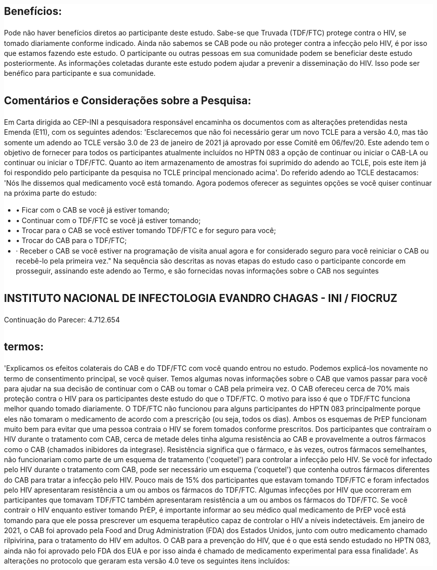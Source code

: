 ## Benefícios:
Pode não haver benefícios diretos ao participante deste estudo. Sabe-se que Truvada (TDF/FTC) protege contra o HIV, se tomado diariamente conforme indicado. Ainda não sabemos se CAB pode ou não proteger contra a infecção pelo HIV, é por isso que estamos fazendo este estudo. O participante ou outras pessoas em sua comunidade podem se beneficiar deste estudo posteriormente. As informações coletadas durante este estudo podem ajudar a prevenir a disseminação do HIV. Isso pode ser benéfico para participante e sua comunidade.

## Comentários e Considerações sobre a Pesquisa:
Em Carta dirigida ao CEP-INI a pesquisadora responsável encaminha os documentos com as alterações pretendidas nesta Emenda (E11), com os seguintes adendos:
'Esclarecemos que não foi necessário gerar um novo TCLE para a versão 4.0, mas tão somente um adendo ao TCLE versão 3.0 de 23 de janeiro de 2021 já aprovado por esse Comitê em 06/fev/20. Este adendo tem o objetivo de fornecer para todos os participantes atualmente incluídos no HPTN 083 a opção de continuar ou iniciar o CAB-LA ou continuar ou iniciar o TDF/FTC.
Quanto ao item armazenamento de amostras foi suprimido do adendo ao TCLE, pois este item já foi respondido pelo participante da pesquisa no TCLE principal mencionado acima'.
Do referido adendo ao TCLE destacamos:
'Nós lhe dissemos qual medicamento você está tomando.  Agora podemos oferecer as seguintes opções se você quiser continuar na próxima parte do estudo:
- • Ficar com o CAB se você já estiver tomando;
- • Continuar com o TDF/FTC se você já estiver tomando;
- • Trocar para o CAB se você estiver tomando TDF/FTC e for seguro para você;
- • Trocar do CAB para o TDF/FTC;
- · Receber o CAB se você estiver na programação de visita anual agora e for considerado seguro para você reiniciar o CAB ou recebê-lo pela primeira vez."
Na sequência são descritas as novas etapas do estudo caso o participante concorde em prosseguir, assinando este adendo ao Termo, e são fornecidas novas informações sobre o CAB nos seguintes
## INSTITUTO NACIONAL DE INFECTOLOGIA EVANDRO CHAGAS - INI / FIOCRUZ

Continuação do Parecer: 4.712.654

## termos:
'Explicamos os efeitos colaterais do CAB e do TDF/FTC com você quando entrou no estudo. Podemos explicá-los novamente no termo de consentimento principal, se você quiser. Temos algumas novas informações sobre o CAB que vamos passar para você para ajudar na sua decisão de continuar com o CAB ou tomar o CAB pela primeira vez.
O CAB ofereceu cerca de 70% mais proteção contra o HIV para os participantes deste estudo do que o TDF/FTC. O motivo para isso é que o TDF/FTC funciona melhor quando tomado diariamente. O TDF/FTC não funcionou para alguns participantes do HPTN 083 principalmente porque eles não tomaram o medicamento de acordo com a prescrição (ou seja, todos os dias). Ambos os esquemas de PrEP funcionam muito bem para evitar que uma pessoa contraia o HIV se forem tomados conforme prescritos. Dos participantes que contraíram o HIV durante o tratamento com CAB, cerca de metade deles tinha alguma resistência ao CAB e provavelmente a outros fármacos como o CAB (chamados inibidores da integrase). Resistência significa que o fármaco, e às vezes, outros fármacos semelhantes, não funcionariam como parte de um esquema de tratamento ('coquetel') para controlar a infecção pelo HIV. Se você for infectado pelo HIV durante o tratamento com CAB, pode ser necessário um esquema ('coquetel') que contenha outros fármacos diferentes do CAB para tratar a infecção pelo HIV. Pouco mais de 15% dos participantes que estavam tomando TDF/FTC e foram infectados pelo HIV apresentaram resistência a um ou ambos os fármacos do TDF/FTC. Algumas infecções por HIV que ocorreram em participantes que tomavam TDF/FTC também apresentaram resistência a um ou ambos os fármacos do TDF/FTC. Se você contrair o HIV enquanto estiver tomando PrEP, é importante informar ao seu médico qual medicamento de PrEP você está tomando para que ele possa prescrever um esquema terapêutico capaz de controlar o HIV a níveis indetectáveis.
Em janeiro de 2021, o CAB foi aprovado pela Food and Drug Administration (FDA) dos Estados Unidos, junto com outro medicamento chamado rilpivirina, para o tratamento do HIV em adultos. O CAB para a prevenção do HIV, que é o que está sendo estudado no HPTN 083, ainda não foi aprovado pelo FDA dos EUA e por isso ainda é chamado de medicamento experimental para essa finalidade'.
As alterações no protocolo que geraram esta versão 4.0 teve os seguintes itens incluídos:
